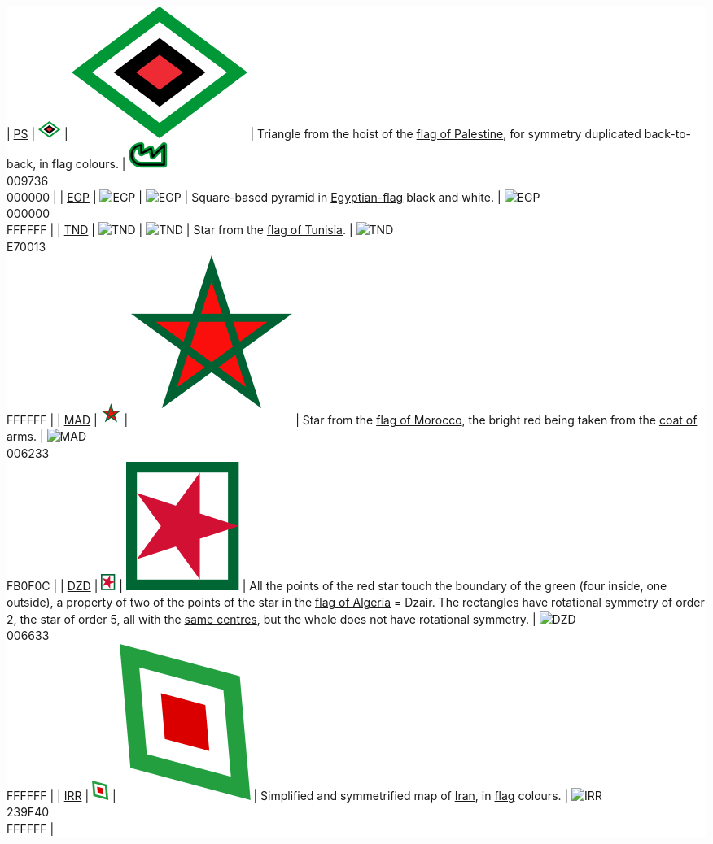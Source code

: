 | [<span class="markerID">PS</span>](#PS) | ![PS](../ChartMarkers/PS.svg) | <a name="PS">![PS](../ChartMarkers_enlarged/PS_enlarged.svg)</a> | Triangle from the hoist of the [flag of Palestine](http://en.wikipedia.org/wiki/Flag_of_Palestine), for symmetry duplicated back-to-back, in flag colours. | ![PS](../ChartLines/PS_line.svg)<br/>009736<br/>000000 |
| [<span class="markerID">EGP</span>](#EGP) | ![EGP](../ChartMarkers/EGP.svg) | <a name="EGP">![EGP](../ChartMarkers_enlarged/EGP_enlarged.svg)</a> | Square-based pyramid in [Egyptian-flag](http://en.wikipedia.org/wiki/Flag_of_Egypt) black and white. | ![EGP](../ChartLines/EGP_line.svg)<br/>000000<br/>FFFFFF |
| [<span class="markerID">TND</span>](#TND) | ![TND](../ChartMarkers/TND.svg) | <a name="TND">![TND](../ChartMarkers_enlarged/TND_enlarged.svg)</a> | Star from the [flag of Tunisia](http://en.wikipedia.org/wiki/Flag_of_Tunisia). | ![TND](../ChartLines/TND_line.svg)<br/>E70013<br/>FFFFFF |
| [<span class="markerID">MAD</span>](#MAD) | ![MAD](../ChartMarkers/MAD.svg) | <a name="MAD">![MAD](../ChartMarkers_enlarged/MAD_enlarged.svg)</a> | Star from the [flag of Morocco](http://en.wikipedia.org/wiki/Flag_of_Morocco), the bright red being taken from the [coat of arms](http://en.wikipedia.org/wiki/Coat_of_arms_of_Morocco). | ![MAD](../ChartLines/MAD_line.svg)<br/>006233<br/>FB0F0C |
| [<span class="markerID">DZD</span>](#DZD) | ![DZD](../ChartMarkers/DZD.svg) | <a name="DZD">![DZD](../ChartMarkers_enlarged/DZD_enlarged.svg)</a> | All the points of the red star touch the boundary of the green (four inside, one outside), a property of two of the points of the star in the [flag of Algeria](http://en.wikipedia.org/wiki/Flag_of_Algeria) = Dzair. The rectangles have rotational symmetry of order 2, the star of order 5, all with the [same centres](ChartMarkers_Code.md#centres), but the whole does not have rotational symmetry. | ![DZD](../ChartLines/DZD_line.svg)<br/>006633<br/>FFFFFF |
| [<span class="markerID">IRR</span>](#IRR) | ![IRR](../ChartMarkers/IRR.svg) | <a name="IRR">![IRR](../ChartMarkers_enlarged/IRR_enlarged.svg)</a> | Simplified and symmetrified map of [Iran](http://en.wikipedia.org/wiki/Iran#Administrative_divisions), in [flag](http://en.wikipedia.org/wiki/Flag_of_Iran) colours. | ![IRR](../ChartLines/IRR_line.svg)<br/>239F40<br/>FFFFFF |